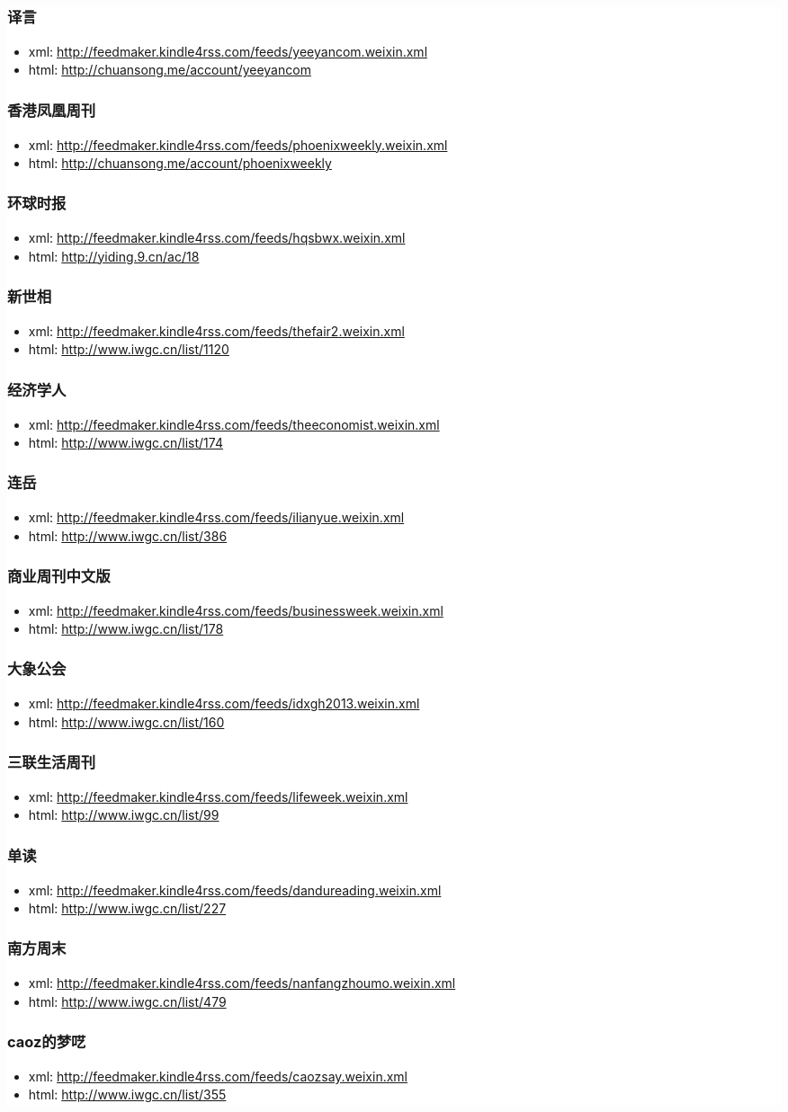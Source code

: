 ### 译言
  - xml: <http://feedmaker.kindle4rss.com/feeds/yeeyancom.weixin.xml>
  - html: <http://chuansong.me/account/yeeyancom>

### 香港凤凰周刊
  - xml: <http://feedmaker.kindle4rss.com/feeds/phoenixweekly.weixin.xml>
  - html: <http://chuansong.me/account/phoenixweekly>

### 环球时报
  - xml: <http://feedmaker.kindle4rss.com/feeds/hqsbwx.weixin.xml>
  - html: <http://yiding.9.cn/ac/18>

### 新世相
  - xml: <http://feedmaker.kindle4rss.com/feeds/thefair2.weixin.xml>
  - html: <http://www.iwgc.cn/list/1120>

### 经济学人
  - xml: <http://feedmaker.kindle4rss.com/feeds/theeconomist.weixin.xml>
  - html: <http://www.iwgc.cn/list/174>

### 连岳
  - xml: <http://feedmaker.kindle4rss.com/feeds/ilianyue.weixin.xml>
  - html: <http://www.iwgc.cn/list/386>

### 商业周刊中文版
  - xml: <http://feedmaker.kindle4rss.com/feeds/businessweek.weixin.xml>
  - html: <http://www.iwgc.cn/list/178>

### 大象公会
  - xml: <http://feedmaker.kindle4rss.com/feeds/idxgh2013.weixin.xml>
  - html: <http://www.iwgc.cn/list/160>

### 三联生活周刊
  - xml: <http://feedmaker.kindle4rss.com/feeds/lifeweek.weixin.xml>
  - html: <http://www.iwgc.cn/list/99>

### 单读
  - xml: <http://feedmaker.kindle4rss.com/feeds/dandureading.weixin.xml>
  - html: <http://www.iwgc.cn/list/227>

### 南方周末
  - xml: <http://feedmaker.kindle4rss.com/feeds/nanfangzhoumo.weixin.xml>
  - html: <http://www.iwgc.cn/list/479>

### caoz的梦呓
  - xml: <http://feedmaker.kindle4rss.com/feeds/caozsay.weixin.xml>
  - html: <http://www.iwgc.cn/list/355>
